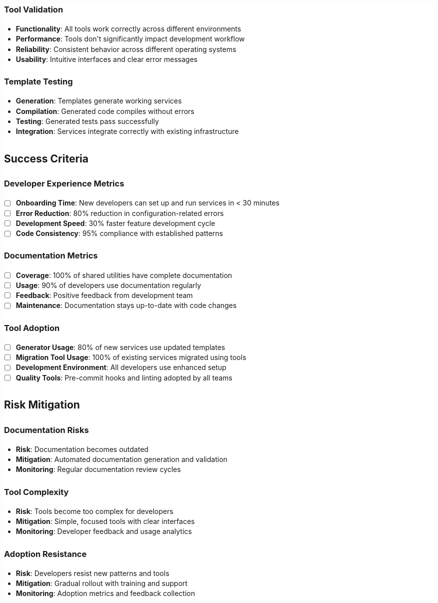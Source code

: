 ### **Tool Validation**
- **Functionality**: All tools work correctly across different environments
- **Performance**: Tools don't significantly impact development workflow
- **Reliability**: Consistent behavior across different operating systems
- **Usability**: Intuitive interfaces and clear error messages

### **Template Testing**
- **Generation**: Templates generate working services
- **Compilation**: Generated code compiles without errors
- **Testing**: Generated tests pass successfully
- **Integration**: Services integrate correctly with existing infrastructure

## Success Criteria

### **Developer Experience Metrics**
- [ ] **Onboarding Time**: New developers can set up and run services in < 30 minutes
- [ ] **Error Reduction**: 80% reduction in configuration-related errors
- [ ] **Development Speed**: 30% faster feature development cycle
- [ ] **Code Consistency**: 95% compliance with established patterns

### **Documentation Metrics**
- [ ] **Coverage**: 100% of shared utilities have complete documentation
- [ ] **Usage**: 90% of developers use documentation regularly
- [ ] **Feedback**: Positive feedback from development team
- [ ] **Maintenance**: Documentation stays up-to-date with code changes

### **Tool Adoption**
- [ ] **Generator Usage**: 80% of new services use updated templates
- [ ] **Migration Tool Usage**: 100% of existing services migrated using tools
- [ ] **Development Environment**: All developers use enhanced setup
- [ ] **Quality Tools**: Pre-commit hooks and linting adopted by all teams

## Risk Mitigation

### **Documentation Risks**
- **Risk**: Documentation becomes outdated
- **Mitigation**: Automated documentation generation and validation
- **Monitoring**: Regular documentation review cycles

### **Tool Complexity**
- **Risk**: Tools become too complex for developers
- **Mitigation**: Simple, focused tools with clear interfaces
- **Monitoring**: Developer feedback and usage analytics

### **Adoption Resistance**
- **Risk**: Developers resist new patterns and tools
- **Mitigation**: Gradual rollout with training and support
- **Monitoring**: Adoption metrics and feedback collection
